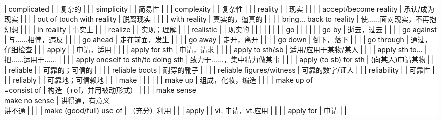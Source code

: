 | complicated  |                                                              | 复杂的                                       |      |
| simplicity   |                                                              | 简易性                                       |      |
| complexity   |                                                              | 复杂性                                       |      |
| reality      |                                                              | 现实                                         |      |
|              | accept/become reality                                        | 承认/成为现实                                |      |
|              | out of touch with reality                                    | 脱离现实                                     |      |
|              | with reality                                                 | 真实的，逼真的                               |      |
|              | bring... back to reality                                     | 使……面对现实，不再抱幻想                     |      |
|              | in reality                                                   | 事实上                                       |      |
| realize      |                                                              | 实现；理解                                   |      |
| realistic    |                                                              | 现实的                                       |      |
|              |                                                              |                                              |      |
| go           |                                                              |                                              |      |
|              | go by                                                        | 逝去，过去                                   |      |
|              | go against                                                   | 与……相悖，违反                               |      |
|              | go ahead                                                     | 走在前面，发生                               |      |
|              | go away                                                      | 走开，离开                                   |      |
|              | go down                                                      | 倒下，落下                                   |      |
|              | go through                                                   | 通过，仔细检查                               |      |
| apply        |                                                              | 申请，适用                                   |      |
|              | apply for sth                                                | 申请，请求                                   |      |
|              | apply to sth/sb                                              | 适用/应用于某物/某人                         |      |
|              | apply sth to...                                              | 把……运用于……                                 |      |
|              | apply oneself to sth/to doing sth                            | 致力于……，集中精力做某事                     |      |
|              | apply (to sb) for sth                                        | (向某人)申请某物                             |      |
| reliable     |                                                              | 可靠的；可信的                               |      |
|              | reliable boots                                               | 耐穿的靴子                                   |      |
|              | reliable figures/witness                                     | 可靠的数字/证人                              |      |
| reliability  |                                                              | 可靠性                                       |      |
| reliably     |                                                              | 可靠地；可信赖地                             |      |
| make         |                                                              |                                              |      |
|              | make up                                                      | 组成，化妆，编造                             |      |
|              | make up of<br />=consist of                                  | 构造（+of，并用被动形式）                    |      |
|              | make sense<br />make no sense                                | 讲得通，有意义<br />讲不通                   |      |
|              | make (good/full) use of                                      | （充分）利用                                 |      |
| apply        |                                                              | vi. 申请，vt.应用                            |      |
|              | apply for                                                    | 申请                                         |      |